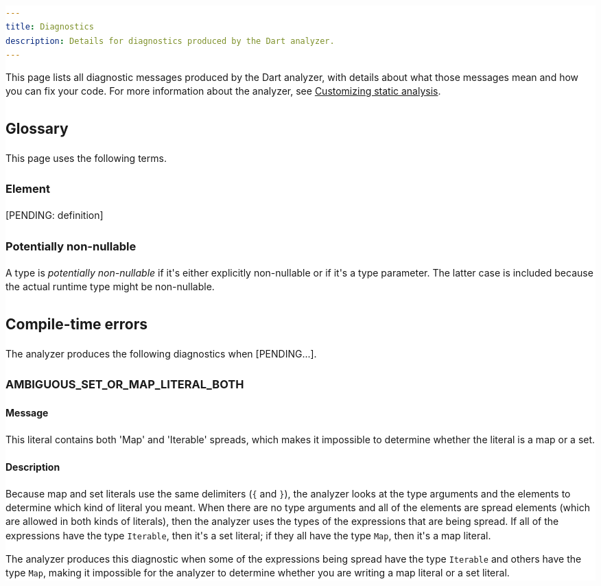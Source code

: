 ```yaml
---
title: Diagnostics
description: Details for diagnostics produced by the Dart analyzer.
---
```


This page lists all diagnostic messages produced by the Dart analyzer,
with details about what those messages mean
and how you can fix your code.
For more information about the analyzer, see
[Customizing static analysis](/guides/language/analysis-options).


## Glossary

This page uses the following terms.

### Element

[PENDING: definition]

### Potentially non-nullable

A type is _potentially non-nullable_ if it's either explicitly non-nullable or
if it's a type parameter.
The latter case is included because
the actual runtime type might be non-nullable.


## Compile-time errors

The analyzer produces the following diagnostics when [PENDING...].

### AMBIGUOUS_SET_OR_MAP_LITERAL_BOTH

#### Message

This literal contains both 'Map' and 'Iterable' spreads, which makes it impossible to determine whether the literal is a map or a set.

#### Description

Because map and set literals use the same delimiters (`{` and `}`), the analyzer looks at the type arguments and the elements to determine which kind of literal you meant. When there are no type arguments and all of the elements are spread elements (which are allowed in both kinds of literals), then the analyzer uses the types of the expressions that are being spread. If all of the expressions have the type `Iterable`, then it's a set literal; if they all have the type `Map`, then it's a map literal.

The analyzer produces this diagnostic when some of the expressions being spread have the type `Iterable` and others have the type `Map`, making it impossible for the analyzer to determine whether you are writing a map literal or a set literal.

